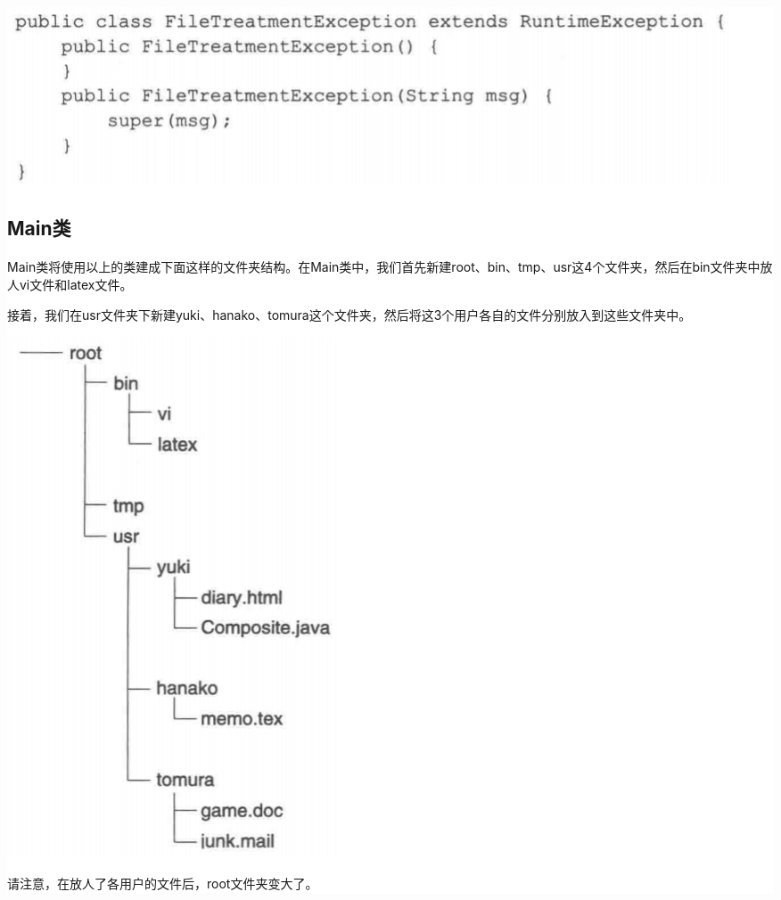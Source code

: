  ![image-20220521132124936](image/image-20220521132124936.png ":size=70%")

## Main类

Main类将使用以上的类建成下面这样的文件夹结构。在Main类中，我们首先新建root、bin、tmp、usr这4个文件夹，然后在bin文件夹中放人vi文件和latex文件。

接着，我们在usr文件夹下新建yuki、hanako、tomura这个文件夹，然后将这3个用户各自的文件分别放入到这些文件夹中。

 ![image-20220521132447978](image/image-20220521132447978.png ":size=30%")

请注意，在放人了各用户的文件后，root文件夹变大了。
